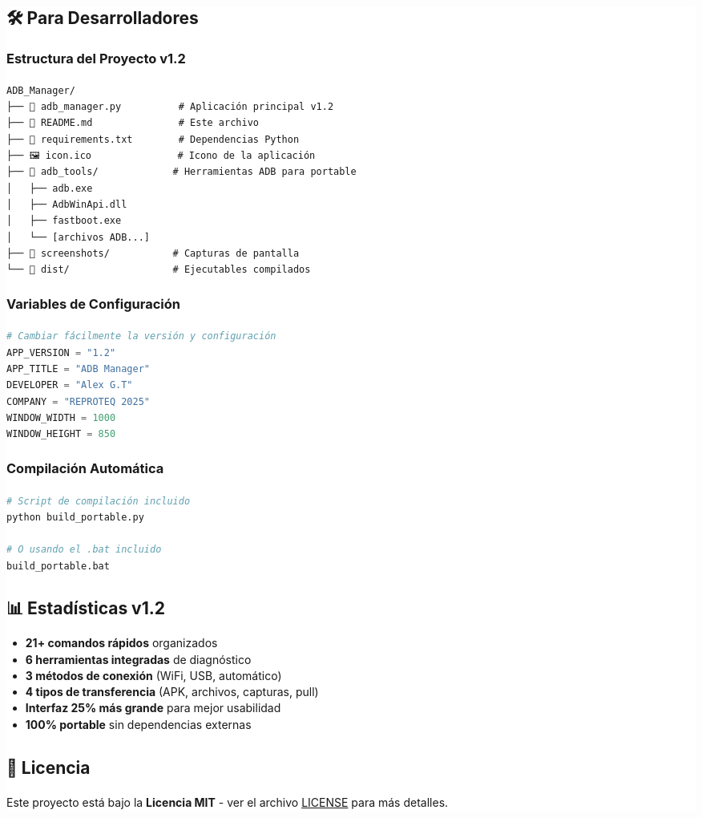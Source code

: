## 🛠️ Para Desarrolladores

### Estructura del Proyecto v1.2
```
ADB_Manager/
├── 📄 adb_manager.py          # Aplicación principal v1.2
├── 📄 README.md               # Este archivo
├── 📄 requirements.txt        # Dependencias Python
├── 🖼️ icon.ico               # Icono de la aplicación
├── 📁 adb_tools/             # Herramientas ADB para portable
│   ├── adb.exe
│   ├── AdbWinApi.dll
│   ├── fastboot.exe
│   └── [archivos ADB...]
├── 📁 screenshots/           # Capturas de pantalla
└── 📁 dist/                  # Ejecutables compilados
```

### Variables de Configuración
```python
# Cambiar fácilmente la versión y configuración
APP_VERSION = "1.2"
APP_TITLE = "ADB Manager"
DEVELOPER = "Alex G.T"
COMPANY = "REPROTEQ 2025"
WINDOW_WIDTH = 1000
WINDOW_HEIGHT = 850
```

### Compilación Automática
```bash
# Script de compilación incluido
python build_portable.py

# O usando el .bat incluido
build_portable.bat
```

## 📊 Estadísticas v1.2

- **21+ comandos rápidos** organizados
- **6 herramientas integradas** de diagnóstico
- **3 métodos de conexión** (WiFi, USB, automático)
- **4 tipos de transferencia** (APK, archivos, capturas, pull)
- **Interfaz 25% más grande** para mejor usabilidad
- **100% portable** sin dependencias externas

## 📄 Licencia

Este proyecto está bajo la **Licencia MIT** - ver el archivo [LICENSE](LICENSE) para más detalles.
